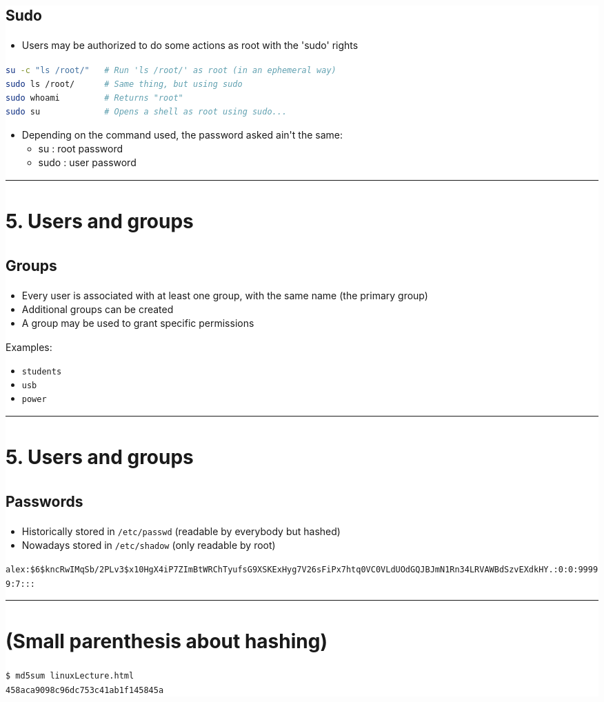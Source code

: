 ## Sudo

- Users may be authorized to do some actions as root with the 'sudo' rights

```bash
su -c "ls /root/"   # Run 'ls /root/' as root (in an ephemeral way)
sudo ls /root/      # Same thing, but using sudo
sudo whoami         # Returns "root"
sudo su             # Opens a shell as root using sudo...
```

- Depending on the command used, the password asked ain't the same:
   - su : root password
   - sudo : user password


---

# 5. Users and groups

## Groups

- Every user is associated with at least one group, with the same name (the primary group)
- Additional groups can be created
- A group may be used to grant specific permissions

Examples:
- `students`
- `usb`
- `power`

---

# 5. Users and groups

## Passwords

- Historically stored in `/etc/passwd` (readable by everybody but hashed)
- Nowadays stored in `/etc/shadow` (only readable by root)

```
alex:$6$kncRwIMqSb/2PLv3$x10HgX4iP7ZImBtWRChTyufsG9XSKExHyg7V26sFiPx7htq0VC0VLdUOdGQJBJmN1Rn34LRVAWBdSzvEXdkHY.:0:0:99999:7:::
```

---

# (Small parenthesis about hashing)

```
$ md5sum linuxLecture.html
458aca9098c96dc753c41ab1f145845a
```
